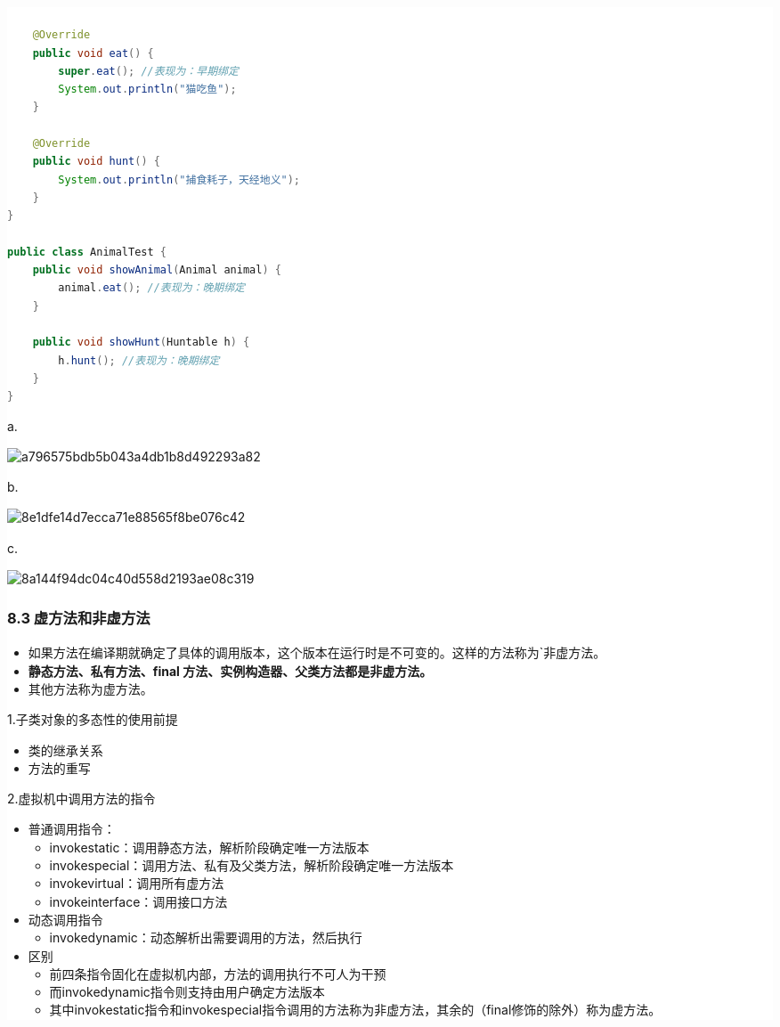 ```java

    @Override
    public void eat() {
        super.eat(); //表现为：早期绑定
        System.out.println("猫吃鱼");
    }

    @Override
    public void hunt() {
        System.out.println("捕食耗子，天经地义");
    }
}

public class AnimalTest {
    public void showAnimal(Animal animal) {
        animal.eat(); //表现为：晚期绑定
    }

    public void showHunt(Huntable h) {
        h.hunt(); //表现为：晚期绑定
    }
}
```

a.

![a796575bdb5b043a4db1b8d492293a82](https://images.weserv.nl/?url=raw.githubusercontent.com/BestTheZhi/images/master/jvm/a796575bdb5b043a4db1b8d492293a82.png)

b.

![8e1dfe14d7ecca71e88565f8be076c42](https://images.weserv.nl/?url=raw.githubusercontent.com/BestTheZhi/images/master/jvm/8e1dfe14d7ecca71e88565f8be076c42.png)

c.

![8a144f94dc04c40d558d2193ae08c319](https://images.weserv.nl/?url=raw.githubusercontent.com/BestTheZhi/images/master/jvm/8a144f94dc04c40d558d2193ae08c319.png)



### 8.3 虚方法和非虚方法

- 如果方法在编译期就确定了具体的调用版本，这个版本在运行时是不可变的。这样的方法称为`非虚方法。
- **静态方法、私有方法、final 方法、实例构造器、父类方法都是非虚方法。**
- 其他方法称为虚方法。



1.子类对象的多态性的使用前提

- 类的继承关系
- 方法的重写



2.虚拟机中调用方法的指令

- 普通调用指令：
  - invokestatic：调用静态方法，解析阶段确定唯一方法版本
  - invokespecial：调用<init>方法、私有及父类方法，解析阶段确定唯一方法版本
  - invokevirtual：调用所有虚方法
  - invokeinterface：调用接口方法
- 动态调用指令
  - invokedynamic：动态解析出需要调用的方法，然后执行
- 区别
  - 前四条指令固化在虚拟机内部，方法的调用执行不可人为干预
  - 而invokedynamic指令则支持由用户确定方法版本
  - 其中invokestatic指令和invokespecial指令调用的方法称为非虚方法，其余的（final修饰的除外）称为虚方法。
    